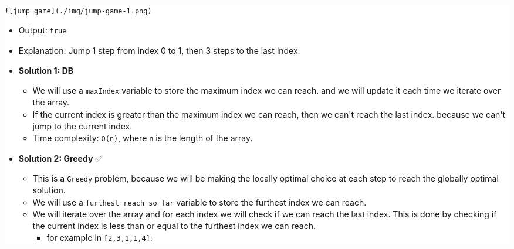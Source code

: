     ![jump game](./img/jump-game-1.png)
  - Output: `true`
  - Explanation: Jump 1 step from index 0 to 1, then 3 steps to the last index.

- **Solution 1: DB**

  - We will use a `maxIndex` variable to store the maximum index we can reach. and we will update it each time we iterate over the array.
  - If the current index is greater than the maximum index we can reach, then we can't reach the last index. because we can't jump to the current index.
  - Time complexity: `O(n)`, where `n` is the length of the array.

  ```py

  ```

- **Solution 2: Greedy** ✅

  - This is a `Greedy` problem, because we will be making the locally optimal choice at each step to reach the globally optimal solution.
  - We will use a `furthest_reach_so_far` variable to store the furthest index we can reach.
  - We will iterate over the array and for each index we will check if we can reach the last index. This is done by checking if the current index is less than or equal to the furthest index we can reach.
    - for example in `[2,3,1,1,4]`: